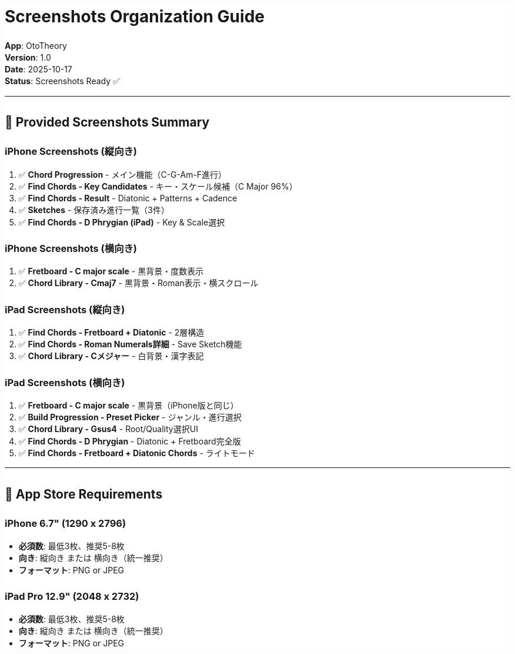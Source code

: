 # Screenshots Organization Guide

**App**: OtoTheory  
**Version**: 1.0  
**Date**: 2025-10-17  
**Status**: Screenshots Ready ✅

---

## 📸 Provided Screenshots Summary

### iPhone Screenshots (縦向き)
1. ✅ **Chord Progression** - メイン機能（C-G-Am-F進行）
2. ✅ **Find Chords - Key Candidates** - キー・スケール候補（C Major 96%）
3. ✅ **Find Chords - Result** - Diatonic + Patterns + Cadence
4. ✅ **Sketches** - 保存済み進行一覧（3件）
5. ✅ **Find Chords - D Phrygian (iPad)** - Key & Scale選択

### iPhone Screenshots (横向き)
1. ✅ **Fretboard - C major scale** - 黒背景・度数表示
2. ✅ **Chord Library - Cmaj7** - 黒背景・Roman表示・横スクロール

### iPad Screenshots (縦向き)
1. ✅ **Find Chords - Fretboard + Diatonic** - 2層構造
2. ✅ **Find Chords - Roman Numerals詳細** - Save Sketch機能
3. ✅ **Chord Library - Cメジャー** - 白背景・漢字表記

### iPad Screenshots (横向き)
1. ✅ **Fretboard - C major scale** - 黒背景（iPhone版と同じ）
2. ✅ **Build Progression - Preset Picker** - ジャンル・進行選択
3. ✅ **Chord Library - Gsus4** - Root/Quality選択UI
4. ✅ **Find Chords - D Phrygian** - Diatonic + Fretboard完全版
5. ✅ **Find Chords - Fretboard + Diatonic Chords** - ライトモード

---

## 📐 App Store Requirements

### iPhone 6.7" (1290 x 2796)
- **必須数**: 最低3枚、推奨5-8枚
- **向き**: 縦向き または 横向き（統一推奨）
- **フォーマット**: PNG or JPEG

### iPad Pro 12.9" (2048 x 2732)
- **必須数**: 最低3枚、推奨5-8枚
- **向き**: 縦向き または 横向き（統一推奨）
- **フォーマット**: PNG or JPEG
